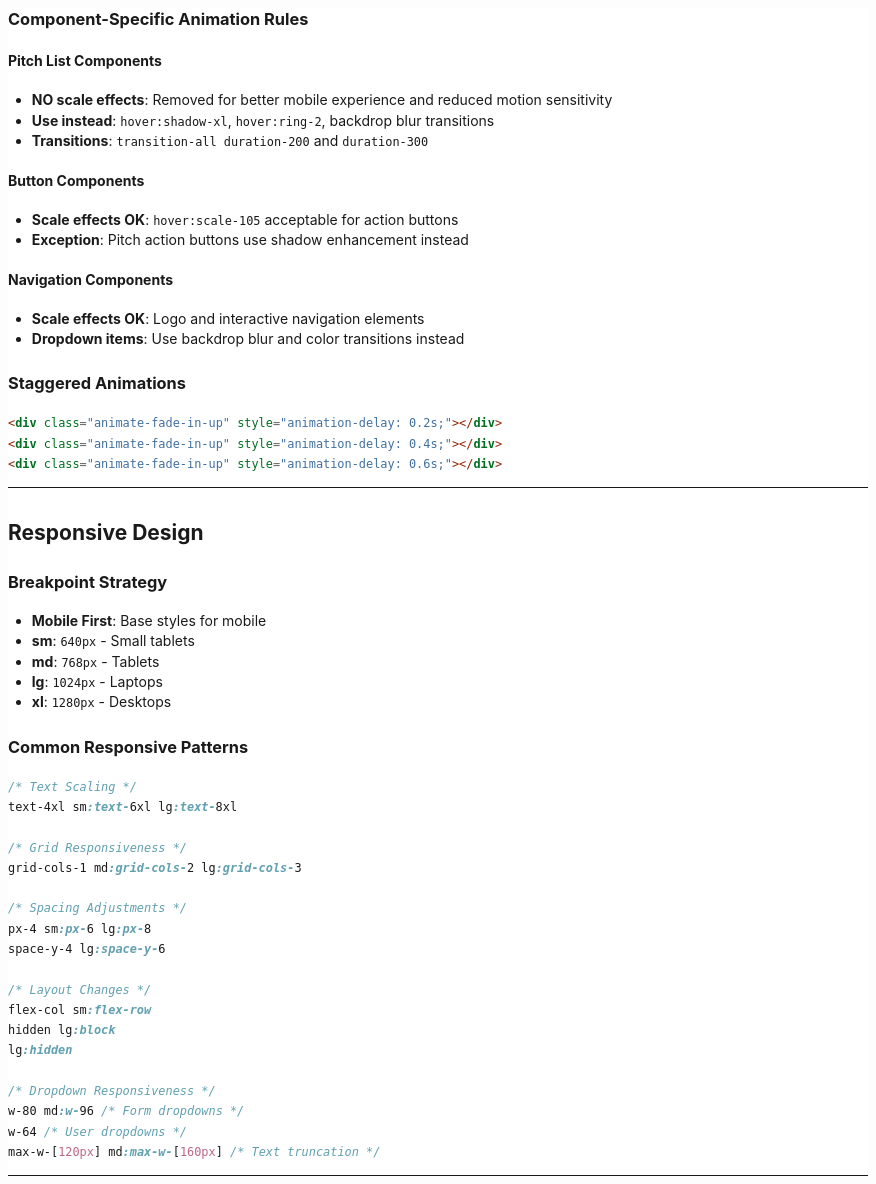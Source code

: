 ### Component-Specific Animation Rules

#### Pitch List Components
- **NO scale effects**: Removed for better mobile experience and reduced motion sensitivity
- **Use instead**: `hover:shadow-xl`, `hover:ring-2`, backdrop blur transitions
- **Transitions**: `transition-all duration-200` and `duration-300`

#### Button Components  
- **Scale effects OK**: `hover:scale-105` acceptable for action buttons
- **Exception**: Pitch action buttons use shadow enhancement instead

#### Navigation Components
- **Scale effects OK**: Logo and interactive navigation elements
- **Dropdown items**: Use backdrop blur and color transitions instead

### Staggered Animations
```html
<div class="animate-fade-in-up" style="animation-delay: 0.2s;"></div>
<div class="animate-fade-in-up" style="animation-delay: 0.4s;"></div>
<div class="animate-fade-in-up" style="animation-delay: 0.6s;"></div>
```

---

## Responsive Design

### Breakpoint Strategy
- **Mobile First**: Base styles for mobile
- **sm**: `640px` - Small tablets
- **md**: `768px` - Tablets
- **lg**: `1024px` - Laptops
- **xl**: `1280px` - Desktops

### Common Responsive Patterns
```css
/* Text Scaling */
text-4xl sm:text-6xl lg:text-8xl

/* Grid Responsiveness */
grid-cols-1 md:grid-cols-2 lg:grid-cols-3

/* Spacing Adjustments */
px-4 sm:px-6 lg:px-8
space-y-4 lg:space-y-6

/* Layout Changes */
flex-col sm:flex-row
hidden lg:block
lg:hidden

/* Dropdown Responsiveness */
w-80 md:w-96 /* Form dropdowns */
w-64 /* User dropdowns */
max-w-[120px] md:max-w-[160px] /* Text truncation */
```

---